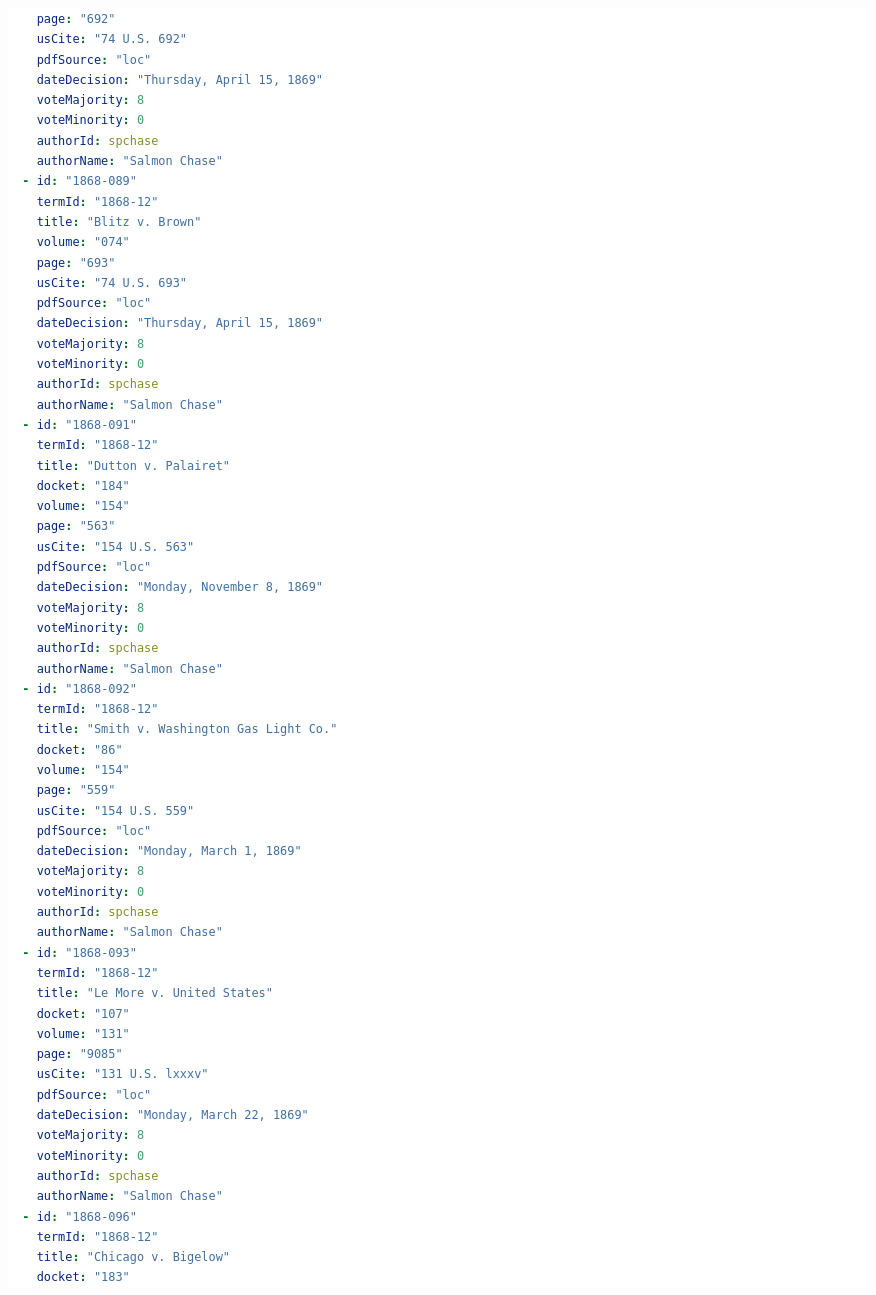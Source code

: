 ```yaml
    page: "692"
    usCite: "74 U.S. 692"
    pdfSource: "loc"
    dateDecision: "Thursday, April 15, 1869"
    voteMajority: 8
    voteMinority: 0
    authorId: spchase
    authorName: "Salmon Chase"
  - id: "1868-089"
    termId: "1868-12"
    title: "Blitz v. Brown"
    volume: "074"
    page: "693"
    usCite: "74 U.S. 693"
    pdfSource: "loc"
    dateDecision: "Thursday, April 15, 1869"
    voteMajority: 8
    voteMinority: 0
    authorId: spchase
    authorName: "Salmon Chase"
  - id: "1868-091"
    termId: "1868-12"
    title: "Dutton v. Palairet"
    docket: "184"
    volume: "154"
    page: "563"
    usCite: "154 U.S. 563"
    pdfSource: "loc"
    dateDecision: "Monday, November 8, 1869"
    voteMajority: 8
    voteMinority: 0
    authorId: spchase
    authorName: "Salmon Chase"
  - id: "1868-092"
    termId: "1868-12"
    title: "Smith v. Washington Gas Light Co."
    docket: "86"
    volume: "154"
    page: "559"
    usCite: "154 U.S. 559"
    pdfSource: "loc"
    dateDecision: "Monday, March 1, 1869"
    voteMajority: 8
    voteMinority: 0
    authorId: spchase
    authorName: "Salmon Chase"
  - id: "1868-093"
    termId: "1868-12"
    title: "Le More v. United States"
    docket: "107"
    volume: "131"
    page: "9085"
    usCite: "131 U.S. lxxxv"
    pdfSource: "loc"
    dateDecision: "Monday, March 22, 1869"
    voteMajority: 8
    voteMinority: 0
    authorId: spchase
    authorName: "Salmon Chase"
  - id: "1868-096"
    termId: "1868-12"
    title: "Chicago v. Bigelow"
    docket: "183"
```